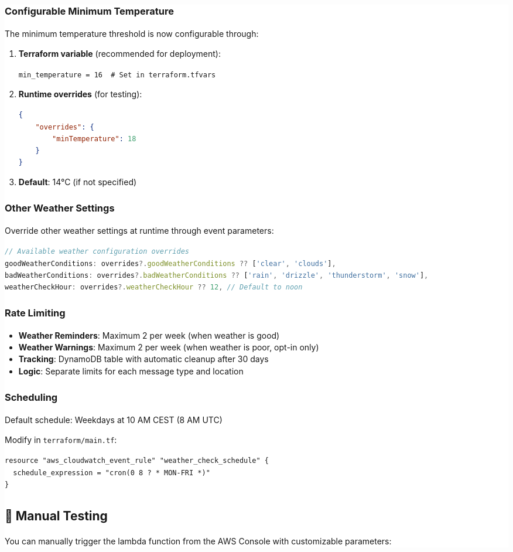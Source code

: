 ### Configurable Minimum Temperature

The minimum temperature threshold is now configurable through:

1. **Terraform variable** (recommended for deployment):

    ```hcl
    min_temperature = 16  # Set in terraform.tfvars
    ```

2. **Runtime overrides** (for testing):

    ```json
    {
        "overrides": {
            "minTemperature": 18
        }
    }
    ```

3. **Default**: 14°C (if not specified)

### Other Weather Settings

Override other weather settings at runtime through event parameters:

```typescript
// Available weather configuration overrides
goodWeatherConditions: overrides?.goodWeatherConditions ?? ['clear', 'clouds'],
badWeatherConditions: overrides?.badWeatherConditions ?? ['rain', 'drizzle', 'thunderstorm', 'snow'],
weatherCheckHour: overrides?.weatherCheckHour ?? 12, // Default to noon
```

### Rate Limiting

- **Weather Reminders**: Maximum 2 per week (when weather is good)
- **Weather Warnings**: Maximum 2 per week (when weather is poor, opt-in only)
- **Tracking**: DynamoDB table with automatic cleanup after 30 days
- **Logic**: Separate limits for each message type and location

### Scheduling

Default schedule: Weekdays at 10 AM CEST (8 AM UTC)

Modify in `terraform/main.tf`:

```hcl
resource "aws_cloudwatch_event_rule" "weather_check_schedule" {
  schedule_expression = "cron(0 8 ? * MON-FRI *)"
}
```

## 🧪 Manual Testing

You can manually trigger the lambda function from the AWS Console with customizable parameters:
